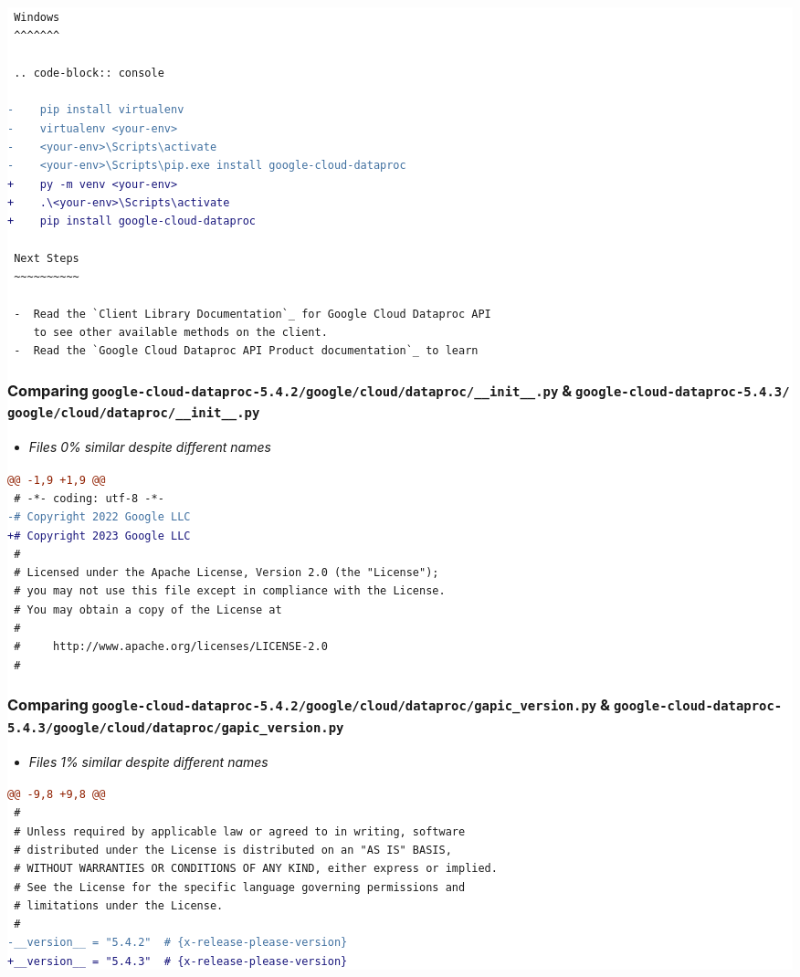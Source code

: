 ```diff
 Windows
 ^^^^^^^
 
 .. code-block:: console
 
-    pip install virtualenv
-    virtualenv <your-env>
-    <your-env>\Scripts\activate
-    <your-env>\Scripts\pip.exe install google-cloud-dataproc
+    py -m venv <your-env>
+    .\<your-env>\Scripts\activate
+    pip install google-cloud-dataproc
 
 Next Steps
 ~~~~~~~~~~
 
 -  Read the `Client Library Documentation`_ for Google Cloud Dataproc API
    to see other available methods on the client.
 -  Read the `Google Cloud Dataproc API Product documentation`_ to learn
```

### Comparing `google-cloud-dataproc-5.4.2/google/cloud/dataproc/__init__.py` & `google-cloud-dataproc-5.4.3/google/cloud/dataproc/__init__.py`

 * *Files 0% similar despite different names*

```diff
@@ -1,9 +1,9 @@
 # -*- coding: utf-8 -*-
-# Copyright 2022 Google LLC
+# Copyright 2023 Google LLC
 #
 # Licensed under the Apache License, Version 2.0 (the "License");
 # you may not use this file except in compliance with the License.
 # You may obtain a copy of the License at
 #
 #     http://www.apache.org/licenses/LICENSE-2.0
 #
```

### Comparing `google-cloud-dataproc-5.4.2/google/cloud/dataproc/gapic_version.py` & `google-cloud-dataproc-5.4.3/google/cloud/dataproc/gapic_version.py`

 * *Files 1% similar despite different names*

```diff
@@ -9,8 +9,8 @@
 #
 # Unless required by applicable law or agreed to in writing, software
 # distributed under the License is distributed on an "AS IS" BASIS,
 # WITHOUT WARRANTIES OR CONDITIONS OF ANY KIND, either express or implied.
 # See the License for the specific language governing permissions and
 # limitations under the License.
 #
-__version__ = "5.4.2"  # {x-release-please-version}
+__version__ = "5.4.3"  # {x-release-please-version}
```
